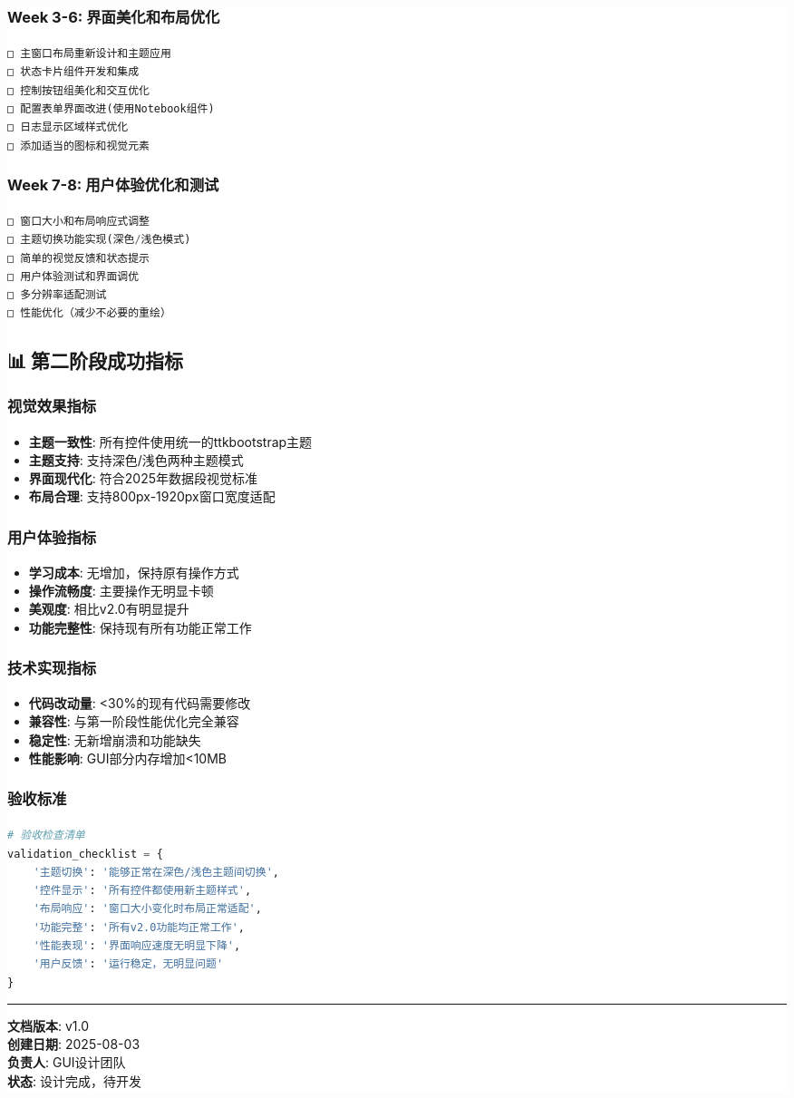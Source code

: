 ### Week 3-6: 界面美化和布局优化
```python
□ 主窗口布局重新设计和主题应用
□ 状态卡片组件开发和集成
□ 控制按钮组美化和交互优化
□ 配置表单界面改进(使用Notebook组件)
□ 日志显示区域样式优化
□ 添加适当的图标和视觉元素
```

### Week 7-8: 用户体验优化和测试
```python
□ 窗口大小和布局响应式调整
□ 主题切换功能实现(深色/浅色模式)
□ 简单的视觉反馈和状态提示
□ 用户体验测试和界面调优
□ 多分辨率适配测试
□ 性能优化（减少不必要的重绘）
```

## 📊 第二阶段成功指标

### 视觉效果指标
- **主题一致性**: 所有控件使用统一的ttkbootstrap主题
- **主题支持**: 支持深色/浅色两种主题模式  
- **界面现代化**: 符合2025年数据段视觉标准
- **布局合理**: 支持800px-1920px窗口宽度适配

### 用户体验指标  
- **学习成本**: 无增加，保持原有操作方式
- **操作流畅度**: 主要操作无明显卡顿
- **美观度**: 相比v2.0有明显提升
- **功能完整性**: 保持现有所有功能正常工作

### 技术实现指标
- **代码改动量**: <30%的现有代码需要修改
- **兼容性**: 与第一阶段性能优化完全兼容
- **稳定性**: 无新增崩溃和功能缺失
- **性能影响**: GUI部分内存增加<10MB

### 验收标准
```python
# 验收检查清单
validation_checklist = {
    '主题切换': '能够正常在深色/浅色主题间切换',
    '控件显示': '所有控件都使用新主题样式',
    '布局响应': '窗口大小变化时布局正常适配',
    '功能完整': '所有v2.0功能均正常工作',
    '性能表现': '界面响应速度无明显下降',
    '用户反馈': '运行稳定，无明显问题'
}
```

---

**文档版本**: v1.0  
**创建日期**: 2025-08-03  
**负责人**: GUI设计团队  
**状态**: 设计完成，待开发